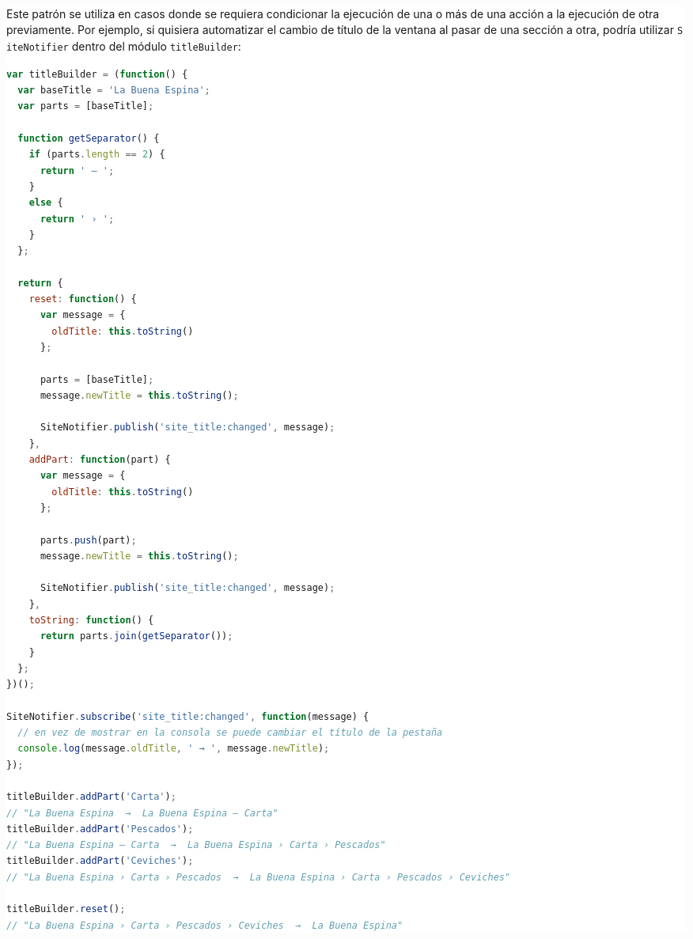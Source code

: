 Este patrón se utiliza en casos donde se requiera condicionar la ejecución de una o más de una acción a la ejecución de otra previamente. Por ejemplo, si quisiera automatizar el cambio de título de la ventana al pasar de una sección a otra, podría utilizar `SiteNotifier` dentro del módulo `titleBuilder`:

```javascript
var titleBuilder = (function() {
  var baseTitle = 'La Buena Espina';
  var parts = [baseTitle];
  
  function getSeparator() {
    if (parts.length == 2) {
      return ' — ';
    }
    else {
      return ' › ';
    }
  };
  
  return {
    reset: function() {
      var message = {
        oldTitle: this.toString()
      };
      
      parts = [baseTitle];
      message.newTitle = this.toString();
      
      SiteNotifier.publish('site_title:changed', message);
    },
    addPart: function(part) {
      var message = {
        oldTitle: this.toString()
      };
      
      parts.push(part);
      message.newTitle = this.toString();
      
      SiteNotifier.publish('site_title:changed', message);
    },
    toString: function() {
      return parts.join(getSeparator());
    }
  };
})();

SiteNotifier.subscribe('site_title:changed', function(message) {
  // en vez de mostrar en la consola se puede cambiar el título de la pestaña
  console.log(message.oldTitle, ' → ', message.newTitle);
});

titleBuilder.addPart('Carta');
// "La Buena Espina  →  La Buena Espina — Carta"
titleBuilder.addPart('Pescados');
// "La Buena Espina — Carta  →  La Buena Espina › Carta › Pescados"
titleBuilder.addPart('Ceviches');
// "La Buena Espina › Carta › Pescados  →  La Buena Espina › Carta › Pescados › Ceviches"

titleBuilder.reset();
// "La Buena Espina › Carta › Pescados › Ceviches  →  La Buena Espina"
```
